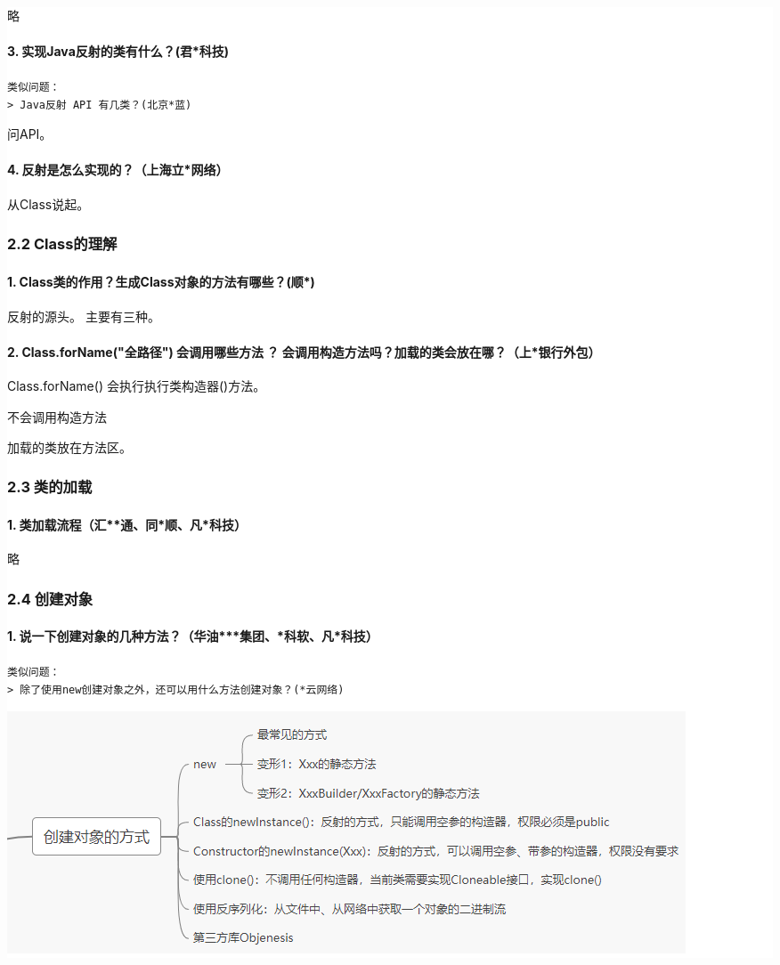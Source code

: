 略

#### 3. 实现Java反射的类有什么？(君*科技)

```
类似问题：
> Java反射 API 有几类？(北京*蓝)
```

问API。

#### 4. 反射是怎么实现的？（上海立*网络）

从Class说起。



### 2.2 Class的理解

#### 1. Class类的作用？生成Class对象的方法有哪些？(顺*)

反射的源头。 主要有三种。

#### 2. Class.forName("全路径") 会调用哪些方法 ？ 会调用构造方法吗？加载的类会放在哪？（上*银行外包）

Class.forName() 会执行执行类构造器<clinit>()方法。

不会调用构造方法

加载的类放在方法区。

### 2.3 类的加载

#### 1. 类加载流程（汇\*\*通、同\*顺、凡*科技）

略

###  2.4 创建对象

#### 1. 说一下创建对象的几种方法？（华油***集团、\*科软、凡\*科技）

```
类似问题：
> 除了使用new创建对象之外，还可以用什么方法创建对象？(*云网络)
```

![image-20221214145240412](images/image-20221214145240412.png)
